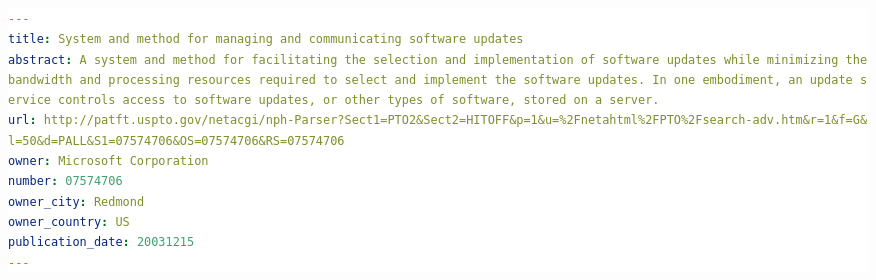 ```yaml
---
title: System and method for managing and communicating software updates
abstract: A system and method for facilitating the selection and implementation of software updates while minimizing the bandwidth and processing resources required to select and implement the software updates. In one embodiment, an update service controls access to software updates, or other types of software, stored on a server.
url: http://patft.uspto.gov/netacgi/nph-Parser?Sect1=PTO2&Sect2=HITOFF&p=1&u=%2Fnetahtml%2FPTO%2Fsearch-adv.htm&r=1&f=G&l=50&d=PALL&S1=07574706&OS=07574706&RS=07574706
owner: Microsoft Corporation
number: 07574706
owner_city: Redmond
owner_country: US
publication_date: 20031215
---
```

